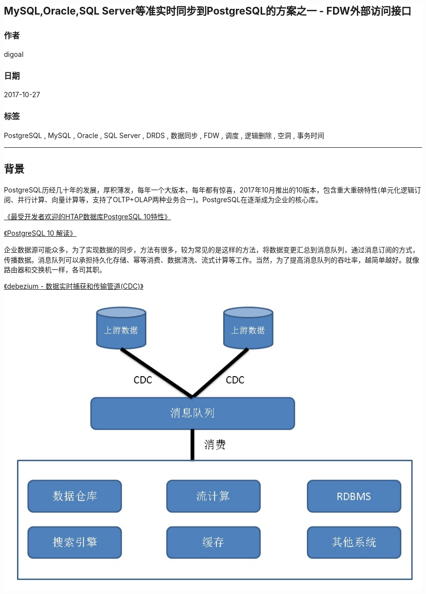 ## MySQL,Oracle,SQL Server等准实时同步到PostgreSQL的方案之一 - FDW外部访问接口  
                               
### 作者              
digoal              
              
### 日期               
2017-10-27              
                
### 标签              
PostgreSQL , MySQL , Oracle , SQL Server , DRDS , 数据同步 , FDW , 调度 , 逻辑删除 , 空洞 , 事务时间           
                          
----                          
                           
## 背景       
PostgreSQL历经几十年的发展，厚积薄发，每年一个大版本，每年都有惊喜，2017年10月推出的10版本，包含重大重磅特性(单元化逻辑订阅、并行计算、向量计算等，支持了OLTP+OLAP两种业务合一)。PostgreSQL在逐渐成为企业的核心库。  
  
[《最受开发者欢迎的HTAP数据库PostgreSQL 10特性》](../201710/20171029_01.md)  
  
[《PostgreSQL 10 解读》](../201705/20170509_01.md)  
  
企业数据源可能众多，为了实现数据的同步，方法有很多，较为常见的是这样的方法，将数据变更汇总到消息队列，通过消息订阅的方式，传播数据。消息队列可以承担持久化存储、幂等消费、数据清洗、流式计算等工作。当然，为了提高消息队列的吞吐率，越简单越好。就像路由器和交换机一样，各司其职。  
  
[《debezium - 数据实时捕获和传输管道(CDC)》](../201710/20171026_01.md)    
  
![pic](../201710/20171026_01_pic_001.jpg)  
  